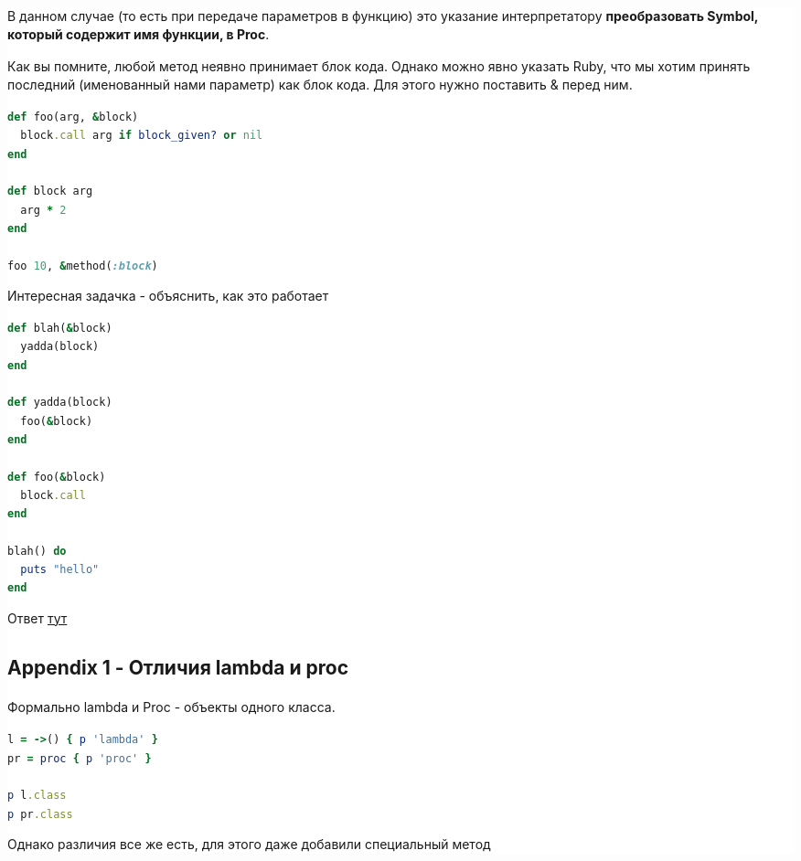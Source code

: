 В данном случае (то есть при передаче параметров в функцию) это указание интерпретатору **преобразовать Symbol, который содержит имя функции, в Proc**.

Как вы помните, любой метод неявно принимает блок кода. Однако можно явно указать Ruby, что мы хотим принять последний (именованный нами параметр) как блок кода. Для этого нужно поставить & перед ним.


```ruby
def foo(arg, &block)
  block.call arg if block_given? or nil
end

def block arg
  arg * 2
end

foo 10, &method(:block)
```

Интересная задачка - объяснить, как это работает


```ruby
def blah(&block)
  yadda(block)
end
 
def yadda(block)
  foo(&block)
end
 
def foo(&block)
  block.call
end
 
blah() do
  puts "hello"
end
```

Ответ [тут](https://www.skorks.com/2013/04/ruby-ampersand-parameter-demystified/)

## Appendix 1 - Отличия lambda и proc

Формально lambda и Proc - объекты одного класса.


```ruby
l = ->() { p 'lambda' }
pr = proc { p 'proc' }
  
p l.class
p pr.class
```

Однако различия все же есть, для этого даже добавили специальный метод
